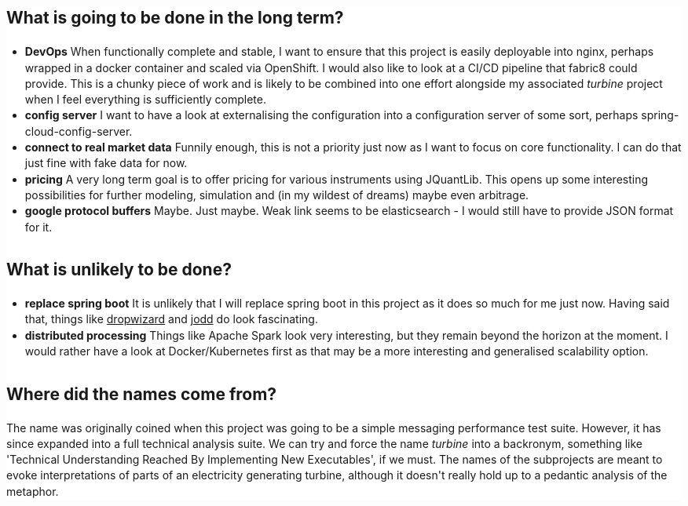 ## What is going to be done in the long term?

* **DevOps** When functionally complete and stable, I want to ensure that this project is easily deployable into nginx, perhaps wrapped in a docker container and scaled via OpenShift. I would also like to look at a CI/CD pipeline that fabric8 could provide. This is a chunky piece of work and is likely to be combined into one effort alongside my associated *turbine* project when I feel everything is sufficiently complete.
* **config server** I want to have a look at externalising the configuration into a configuration server of some sort, perhaps spring-cloud-config-server.
* **connect to real market data** Funnily enough, this is not a priority just now as I want to focus on core functionality. I can do that just fine with fake data for now.
* **pricing** A very long term goal is to offer pricing for various instruments using JQuantLib. This opens up some interesting possibilities for further modeling, simulation and (in my wildest of dreams) maybe even arbitrage.
* **google protocol buffers** Maybe. Just maybe. Weak link seems to be elasticsearch - I would still have to provide JSON format for it.

## What is unlikely to be done?

* **replace spring boot** It is unlikely that I will replace spring boot in this project as it does so much for me just now. Having said that, things like [dropwizard](https://github.com/dropwizard/dropwizard) and [jodd](https://github.com/oblac/jodd) do look fascinating.
* **distributed processing** Things like Apache Spark look very interesting, but they remain beyond the horizon at the moment. I would rather have a look at Docker/Kubernetes first as that may be a more interesting and generalised scalability option.

## Where did the names come from?

The name was originally coined when this project was going to be a simple messaging performance test suite. However, it has since expanded into a full technical analysis suite. We can try and force the name *turbine* into a backronym, something like 'Technical Understanding Reached By Implementing New Executables', if we must. The names of the subprojects are meant to evoke interpretations of parts of an electricity generating turbine, although it doesn't really hold up to a pedantic analysis of the metaphor.
